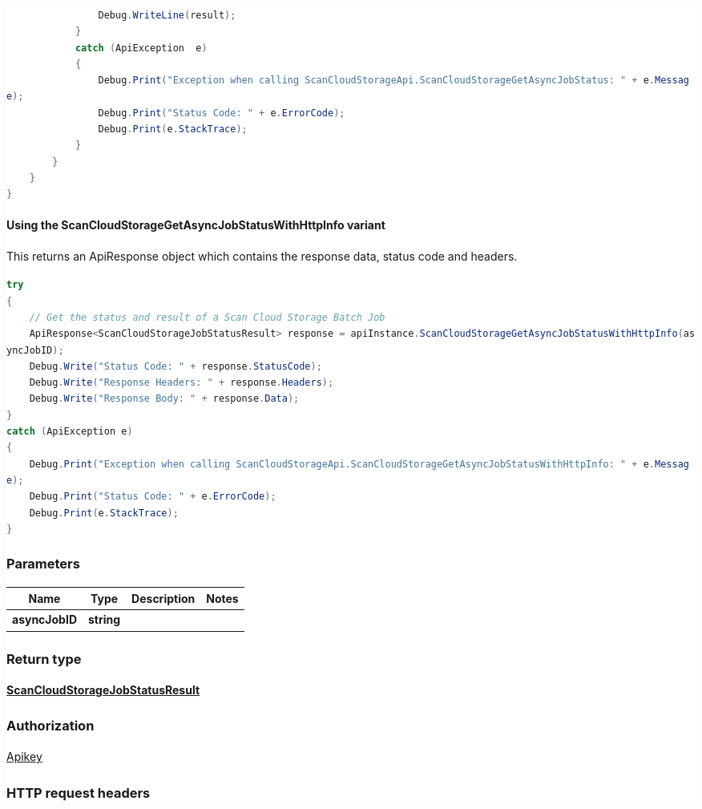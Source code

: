 ```csharp
                Debug.WriteLine(result);
            }
            catch (ApiException  e)
            {
                Debug.Print("Exception when calling ScanCloudStorageApi.ScanCloudStorageGetAsyncJobStatus: " + e.Message);
                Debug.Print("Status Code: " + e.ErrorCode);
                Debug.Print(e.StackTrace);
            }
        }
    }
}
```

#### Using the ScanCloudStorageGetAsyncJobStatusWithHttpInfo variant
This returns an ApiResponse object which contains the response data, status code and headers.

```csharp
try
{
    // Get the status and result of a Scan Cloud Storage Batch Job
    ApiResponse<ScanCloudStorageJobStatusResult> response = apiInstance.ScanCloudStorageGetAsyncJobStatusWithHttpInfo(asyncJobID);
    Debug.Write("Status Code: " + response.StatusCode);
    Debug.Write("Response Headers: " + response.Headers);
    Debug.Write("Response Body: " + response.Data);
}
catch (ApiException e)
{
    Debug.Print("Exception when calling ScanCloudStorageApi.ScanCloudStorageGetAsyncJobStatusWithHttpInfo: " + e.Message);
    Debug.Print("Status Code: " + e.ErrorCode);
    Debug.Print(e.StackTrace);
}
```

### Parameters

| Name | Type | Description | Notes |
|------|------|-------------|-------|
| **asyncJobID** | **string** |  |  |

### Return type

[**ScanCloudStorageJobStatusResult**](ScanCloudStorageJobStatusResult.md)

### Authorization

[Apikey](../README.md#Apikey)

### HTTP request headers
